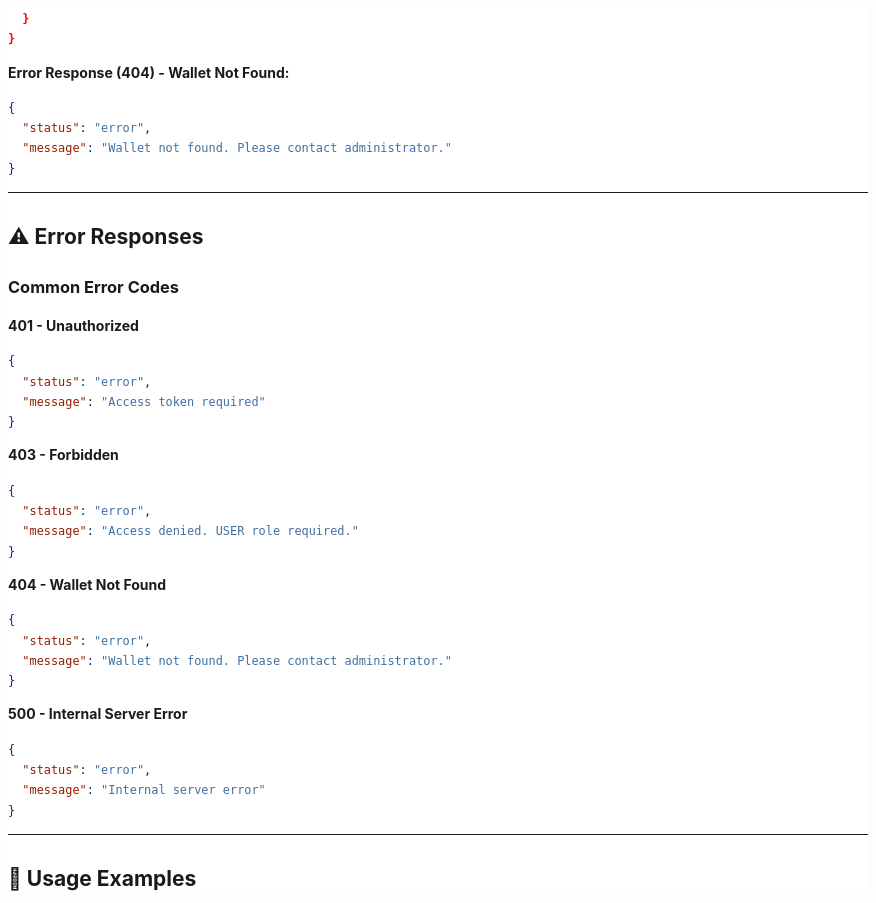 ```json
  }
}
```

**Error Response (404) - Wallet Not Found:**
```json
{
  "status": "error",
  "message": "Wallet not found. Please contact administrator."
}
```

---

## ⚠️ **Error Responses**

### Common Error Codes

**401 - Unauthorized**
```json
{
  "status": "error",
  "message": "Access token required"
}
```

**403 - Forbidden**
```json
{
  "status": "error",
  "message": "Access denied. USER role required."
}
```

**404 - Wallet Not Found**
```json
{
  "status": "error",
  "message": "Wallet not found. Please contact administrator."
}
```

**500 - Internal Server Error**
```json
{
  "status": "error",
  "message": "Internal server error"
}
```

---

## 🔧 **Usage Examples**
